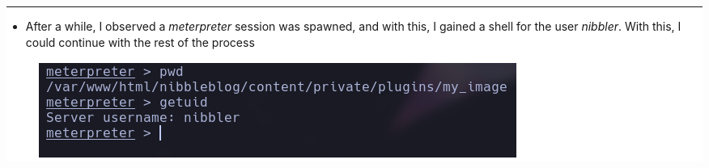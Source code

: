 ***

* After a while, I observed a _meterpreter_ session was spawned, and with this, I gained a shell for the user _nibbler_. With this, I could continue with the rest of the process

<figure><img src="../../.gitbook/assets/image (19) (1).png" alt=""><figcaption></figcaption></figure>
